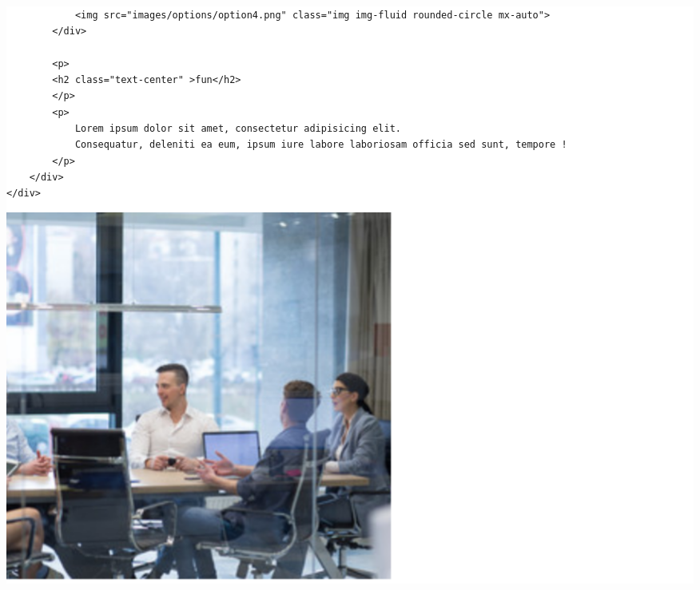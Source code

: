                 <img src="images/options/option4.png" class="img img-fluid rounded-circle mx-auto">
            </div>

            <p>
            <h2 class="text-center" >fun</h2>
            </p>
            <p>
                Lorem ipsum dolor sit amet, consectetur adipisicing elit.
                Consequatur, deleniti ea eum, ipsum iure labore laboriosam officia sed sunt, tempore !
            </p>
        </div>
    </div>
</div>


<div class="brands">
    <div class="container">
        <div class="row">
            <div class="col">
                <div class="pics_slider_container">
                    <div class="owl-carousel owl-theme pic_slider">
                        <div class="owl-item">
                            <div class="brands_item d-flex flex-column justify-content-center"><img src="images/slider/photo1.png" alt=""></div>
                        </div>
                        <div class="owl-item">